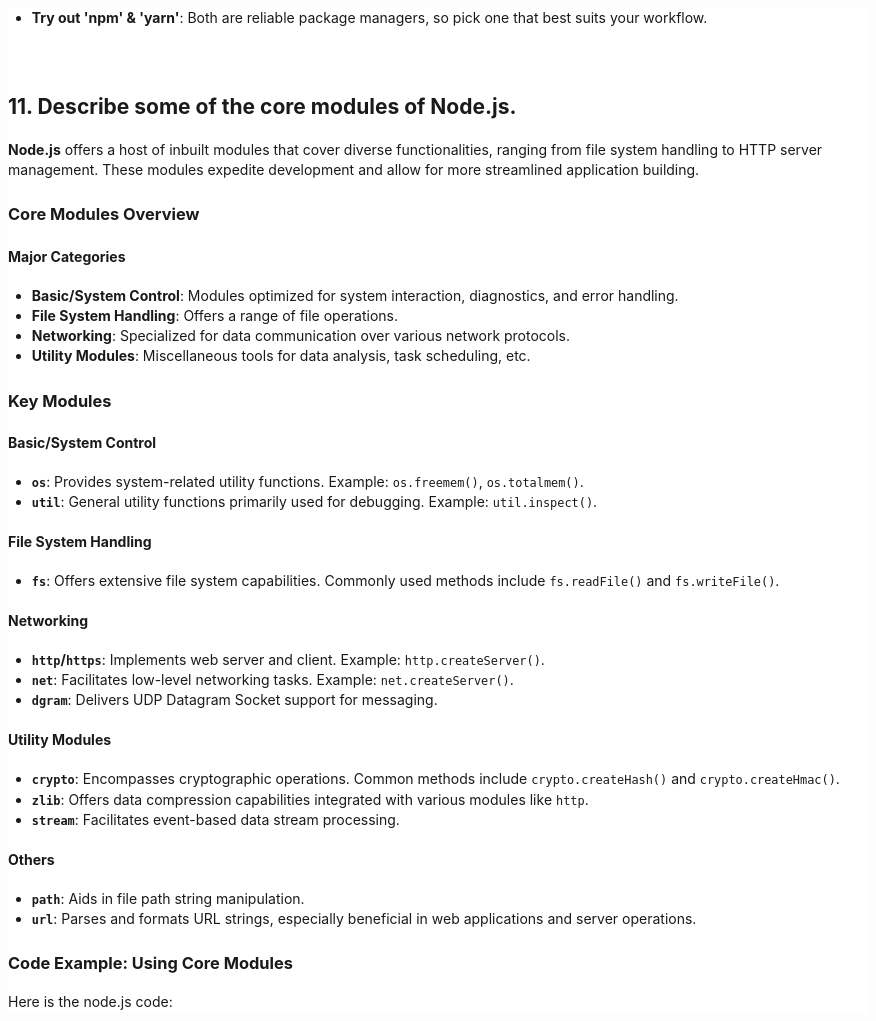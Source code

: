 - **Try out 'npm' & 'yarn'**: Both are reliable package managers, so pick one that best suits your workflow.
<br>

## 11. Describe some of the core modules of Node.js.

**Node.js** offers a host of inbuilt modules that cover diverse functionalities, ranging from file system handling to HTTP server management. These modules expedite development and allow for more streamlined application building.

### Core Modules Overview

#### Major Categories

- **Basic/System Control**: Modules optimized for system interaction, diagnostics, and error handling.
- **File System Handling**: Offers a range of file operations.
- **Networking**: Specialized for data communication over various network protocols.
- **Utility Modules**: Miscellaneous tools for data analysis, task scheduling, etc.

### Key Modules

#### Basic/System Control

- **`os`**: Provides system-related utility functions. Example: `os.freemem()`, `os.totalmem()`.
- **`util`**: General utility functions primarily used for debugging. Example: `util.inspect()`.

#### File System Handling

- **`fs`**: Offers extensive file system capabilities. Commonly used methods include `fs.readFile()` and `fs.writeFile()`.

#### Networking

- **`http`/`https`**: Implements web server and client. Example: `http.createServer()`.
- **`net`**: Facilitates low-level networking tasks. Example: `net.createServer()`.
- **`dgram`**: Delivers UDP Datagram Socket support for messaging.

#### Utility Modules

- **`crypto`**: Encompasses cryptographic operations. Common methods include `crypto.createHash()` and `crypto.createHmac()`.
- **`zlib`**: Offers data compression capabilities integrated with various modules like `http`.
- **`stream`**: Facilitates event-based data stream processing.

#### Others

- **`path`**: Aids in file path string manipulation.
- **`url`**: Parses and formats URL strings, especially beneficial in web applications and server operations.

### Code Example: Using Core Modules

Here is the node.js code:
